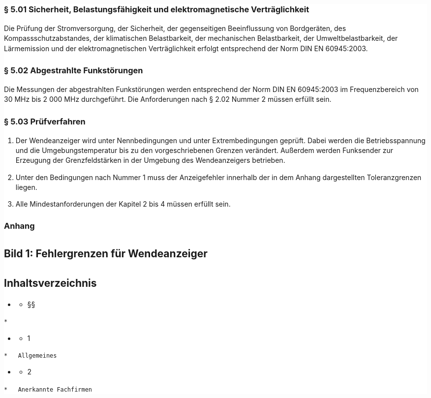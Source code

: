 
### § 5.01 Sicherheit, Belastungsfähigkeit und elektromagnetische Verträglichkeit

Die Prüfung der Stromversorgung, der Sicherheit, der gegenseitigen
Beeinflussung von Bordgeräten, des Kompassschutzabstandes, der
klimatischen Belastbarkeit, der mechanischen Belastbarkeit, der
Umweltbelastbarkeit, der Lärmemission und der elektromagnetischen
Verträglichkeit erfolgt entsprechend der Norm DIN EN 60945:2003.


### § 5.02 Abgestrahlte Funkstörungen

Die Messungen der abgestrahlten Funkstörungen werden entsprechend der
Norm DIN EN 60945:2003 im Frequenzbereich von 30 MHz bis 2 000 MHz
durchgeführt. Die Anforderungen nach § 2.02 Nummer 2 müssen erfüllt
sein.


### § 5.03 Prüfverfahren


1.  Der Wendeanzeiger wird unter Nennbedingungen und unter
    Extrembedingungen geprüft. Dabei werden die Betriebsspannung und die
    Umgebungstemperatur bis zu den vorgeschriebenen Grenzen verändert.
    Außerdem werden Funksender zur Erzeugung der Grenzfeldstärken in der
    Umgebung des Wendeanzeigers betrieben.


2.  Unter den Bedingungen nach Nummer 1 muss der Anzeigefehler innerhalb
    der in dem Anhang dargestellten Toleranzgrenzen liegen.


3.  Alle Mindestanforderungen der Kapitel 2 bis 4 müssen erfüllt sein.





### Anhang

## **Bild 1: Fehlergrenzen für Wendeanzeiger**



## Inhaltsverzeichnis


*    *   §§

    *

*    *   1

    *   Allgemeines


*    *   2

    *   Anerkannte Fachfirmen
